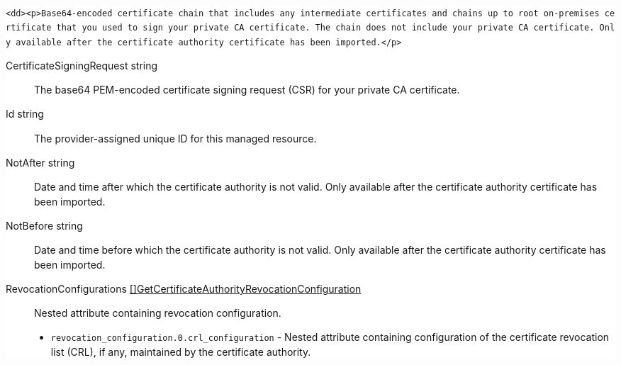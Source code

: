     <dd><p>Base64-encoded certificate chain that includes any intermediate certificates and chains up to root on-premises certificate that you used to sign your private CA certificate. The chain does not include your private CA certificate. Only available after the certificate authority certificate has been imported.</p>
</dd><dt class="property-"
            title="">
        <span id="certificatesigningrequest_go">
<a data-swiftype-name="resource-property" data-swiftype-type="text" href="#certificatesigningrequest_go" style="color: inherit; text-decoration: inherit;">Certificate<wbr>Signing<wbr>Request</a>
</span>
        <span class="property-indicator"></span>
        <span class="property-type">string</span>
    </dt>
    <dd><p>The base64 PEM-encoded certificate signing request (CSR) for your private CA certificate.</p>
</dd><dt class="property-"
            title="">
        <span id="id_go">
<a data-swiftype-name="resource-property" data-swiftype-type="text" href="#id_go" style="color: inherit; text-decoration: inherit;">Id</a>
</span>
        <span class="property-indicator"></span>
        <span class="property-type">string</span>
    </dt>
    <dd><p>The provider-assigned unique ID for this managed resource.</p>
</dd><dt class="property-"
            title="">
        <span id="notafter_go">
<a data-swiftype-name="resource-property" data-swiftype-type="text" href="#notafter_go" style="color: inherit; text-decoration: inherit;">Not<wbr>After</a>
</span>
        <span class="property-indicator"></span>
        <span class="property-type">string</span>
    </dt>
    <dd><p>Date and time after which the certificate authority is not valid. Only available after the certificate authority certificate has been imported.</p>
</dd><dt class="property-"
            title="">
        <span id="notbefore_go">
<a data-swiftype-name="resource-property" data-swiftype-type="text" href="#notbefore_go" style="color: inherit; text-decoration: inherit;">Not<wbr>Before</a>
</span>
        <span class="property-indicator"></span>
        <span class="property-type">string</span>
    </dt>
    <dd><p>Date and time before which the certificate authority is not valid. Only available after the certificate authority certificate has been imported.</p>
</dd><dt class="property-"
            title="">
        <span id="revocationconfigurations_go">
<a data-swiftype-name="resource-property" data-swiftype-type="text" href="#revocationconfigurations_go" style="color: inherit; text-decoration: inherit;">Revocation<wbr>Configurations</a>
</span>
        <span class="property-indicator"></span>
        <span class="property-type"><a href="#getcertificateauthorityrevocationconfiguration">[]Get<wbr>Certificate<wbr>Authority<wbr>Revocation<wbr>Configuration</a></span>
    </dt>
    <dd><p>Nested attribute containing revocation configuration.</p>
<ul>
<li><code>revocation_configuration.0.crl_configuration</code> - Nested attribute containing configuration of the certificate revocation list (CRL), if any, maintained by the certificate authority.</li>